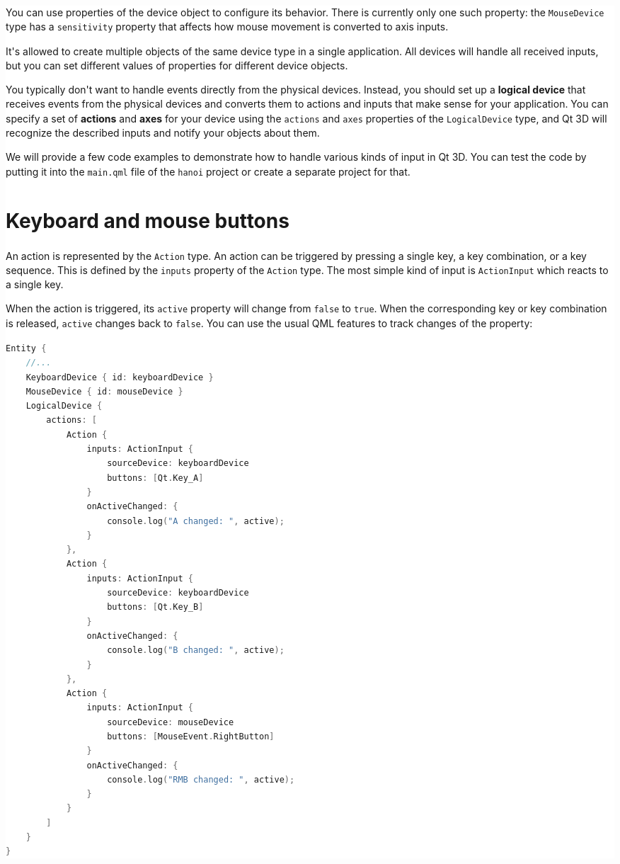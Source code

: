 You can use properties of the device object to configure its behavior. There is currently only one such property: the `MouseDevice` type has a `sensitivity` property that affects how mouse movement is converted to axis inputs.

It's allowed to create multiple objects of the same device type in a single application. All devices will handle all received inputs, but you can set different values of properties for different device objects.

You typically don't want to handle events directly from the physical devices. Instead, you should set up a **logical device** that receives events from the physical devices and converts them to actions and inputs that make sense for your application. You can specify a set of **actions** and **axes** for your device using the `actions` and `axes` properties of the `LogicalDevice` type, and Qt 3D will recognize the described inputs and notify your objects about them.

We will provide a few code examples to demonstrate how to handle various kinds of input in Qt 3D. You can test the code by putting it into the `main.qml` file of the `hanoi` project or create a separate project for that. 

# Keyboard and mouse buttons

An action is represented by the `Action` type. An action can be triggered by pressing a single key, a key combination, or a key sequence. This is defined by the `inputs` property of the `Action` type. The most simple kind of input is `ActionInput` which reacts to a single key.

When the action is triggered, its `active` property will change from `false` to `true`. When the corresponding key or key combination is released, `active` changes back to `false`. You can use the usual QML features to track changes of the property:

```cpp
Entity {
    //...
    KeyboardDevice { id: keyboardDevice }
    MouseDevice { id: mouseDevice }
    LogicalDevice {
        actions: [
            Action {
                inputs: ActionInput {
                    sourceDevice: keyboardDevice
                    buttons: [Qt.Key_A]
                }
                onActiveChanged: {
                    console.log("A changed: ", active);
                }
            },
            Action {
                inputs: ActionInput {
                    sourceDevice: keyboardDevice
                    buttons: [Qt.Key_B]
                }
                onActiveChanged: {
                    console.log("B changed: ", active);
                }
            },
            Action {
                inputs: ActionInput {
                    sourceDevice: mouseDevice
                    buttons: [MouseEvent.RightButton]
                }
                onActiveChanged: {
                    console.log("RMB changed: ", active);
                }
            }
        ]
    }
}
```